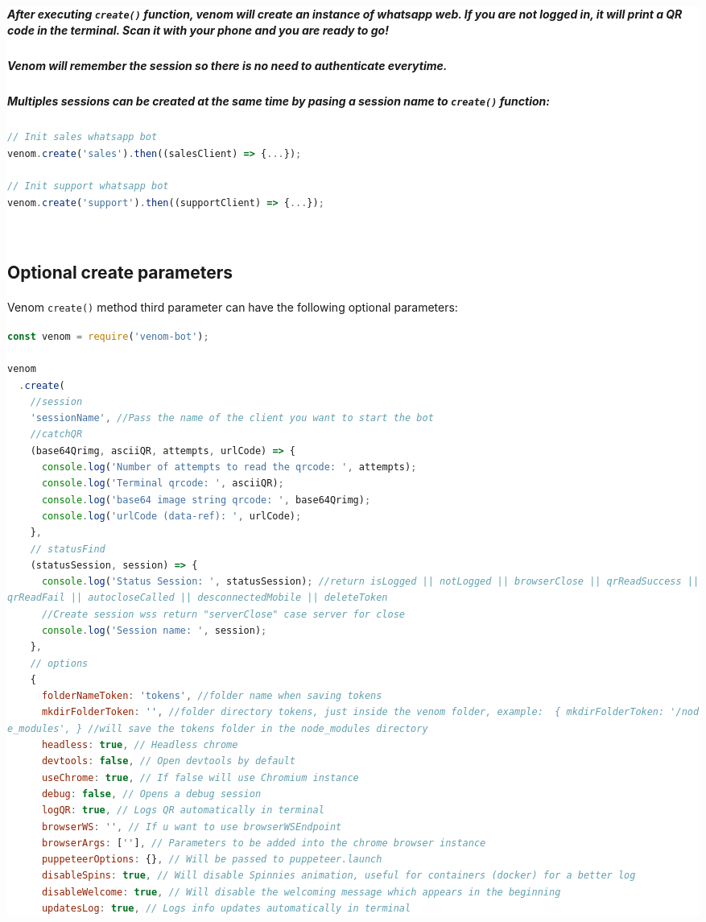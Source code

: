 ```javascript
```

##### After executing `create()` function, **venom** will create an instance of whatsapp web. If you are not logged in, it will print a QR code in the terminal. Scan it with your phone and you are ready to go!

##### Venom will remember the session so there is no need to authenticate everytime.

##### Multiples sessions can be created at the same time by pasing a session name to `create()` function:

```javascript
// Init sales whatsapp bot
venom.create('sales').then((salesClient) => {...});

// Init support whatsapp bot
venom.create('support').then((supportClient) => {...});
```

<br>

## Optional create parameters

Venom `create()` method third parameter can have the following optional parameters:

```javascript
const venom = require('venom-bot');

venom
  .create(
    //session
    'sessionName', //Pass the name of the client you want to start the bot
    //catchQR
    (base64Qrimg, asciiQR, attempts, urlCode) => {
      console.log('Number of attempts to read the qrcode: ', attempts);
      console.log('Terminal qrcode: ', asciiQR);
      console.log('base64 image string qrcode: ', base64Qrimg);
      console.log('urlCode (data-ref): ', urlCode);
    },
    // statusFind
    (statusSession, session) => {
      console.log('Status Session: ', statusSession); //return isLogged || notLogged || browserClose || qrReadSuccess || qrReadFail || autocloseCalled || desconnectedMobile || deleteToken
      //Create session wss return "serverClose" case server for close
      console.log('Session name: ', session);
    },
    // options
    {
      folderNameToken: 'tokens', //folder name when saving tokens
      mkdirFolderToken: '', //folder directory tokens, just inside the venom folder, example:  { mkdirFolderToken: '/node_modules', } //will save the tokens folder in the node_modules directory
      headless: true, // Headless chrome
      devtools: false, // Open devtools by default
      useChrome: true, // If false will use Chromium instance
      debug: false, // Opens a debug session
      logQR: true, // Logs QR automatically in terminal
      browserWS: '', // If u want to use browserWSEndpoint
      browserArgs: [''], // Parameters to be added into the chrome browser instance
      puppeteerOptions: {}, // Will be passed to puppeteer.launch
      disableSpins: true, // Will disable Spinnies animation, useful for containers (docker) for a better log
      disableWelcome: true, // Will disable the welcoming message which appears in the beginning
      updatesLog: true, // Logs info updates automatically in terminal
```